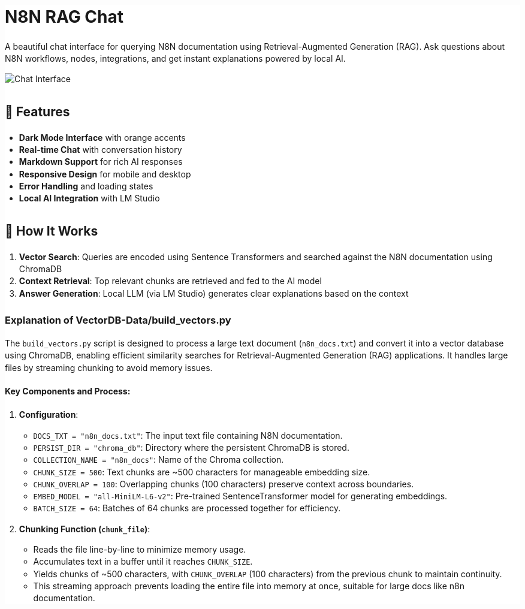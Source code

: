 # N8N RAG Chat

A beautiful chat interface for querying N8N documentation using Retrieval-Augmented Generation (RAG). Ask questions about N8N workflows, nodes, integrations, and get instant explanations powered by local AI.

![Chat Interface](https://via.placeholder.com/800x400/121212/ff6600?text=N8N+RAG+Chat+Interface)

## 🌟 Features

- **Dark Mode Interface** with orange accents
- **Real-time Chat** with conversation history
- **Markdown Support** for rich AI responses
- **Responsive Design** for mobile and desktop
- **Error Handling** and loading states
- **Local AI Integration** with LM Studio

## 🔧 How It Works

1. **Vector Search**: Queries are encoded using Sentence Transformers and searched against the N8N documentation using ChromaDB
2. **Context Retrieval**: Top relevant chunks are retrieved and fed to the AI model
3. **Answer Generation**: Local LLM (via LM Studio) generates clear explanations based on the context

### Explanation of VectorDB-Data/build_vectors.py

The `build_vectors.py` script is designed to process a large text document (`n8n_docs.txt`) and convert it into a vector database using ChromaDB, enabling efficient similarity searches for Retrieval-Augmented Generation (RAG) applications. It handles large files by streaming chunking to avoid memory issues.

#### Key Components and Process:

1. **Configuration**:

   - `DOCS_TXT = "n8n_docs.txt"`: The input text file containing N8N documentation.
   - `PERSIST_DIR = "chroma_db"`: Directory where the persistent ChromaDB is stored.
   - `COLLECTION_NAME = "n8n_docs"`: Name of the Chroma collection.
   - `CHUNK_SIZE = 500`: Text chunks are ~500 characters for manageable embedding size.
   - `CHUNK_OVERLAP = 100`: Overlapping chunks (100 characters) preserve context across boundaries.
   - `EMBED_MODEL = "all-MiniLM-L6-v2"`: Pre-trained SentenceTransformer model for generating embeddings.
   - `BATCH_SIZE = 64`: Batches of 64 chunks are processed together for efficiency.

2. **Chunking Function (`chunk_file`)**:

   - Reads the file line-by-line to minimize memory usage.
   - Accumulates text in a buffer until it reaches `CHUNK_SIZE`.
   - Yields chunks of ~500 characters, with `CHUNK_OVERLAP` (100 characters) from the previous chunk to maintain continuity.
   - This streaming approach prevents loading the entire file into memory at once, suitable for large docs like n8n documentation.
